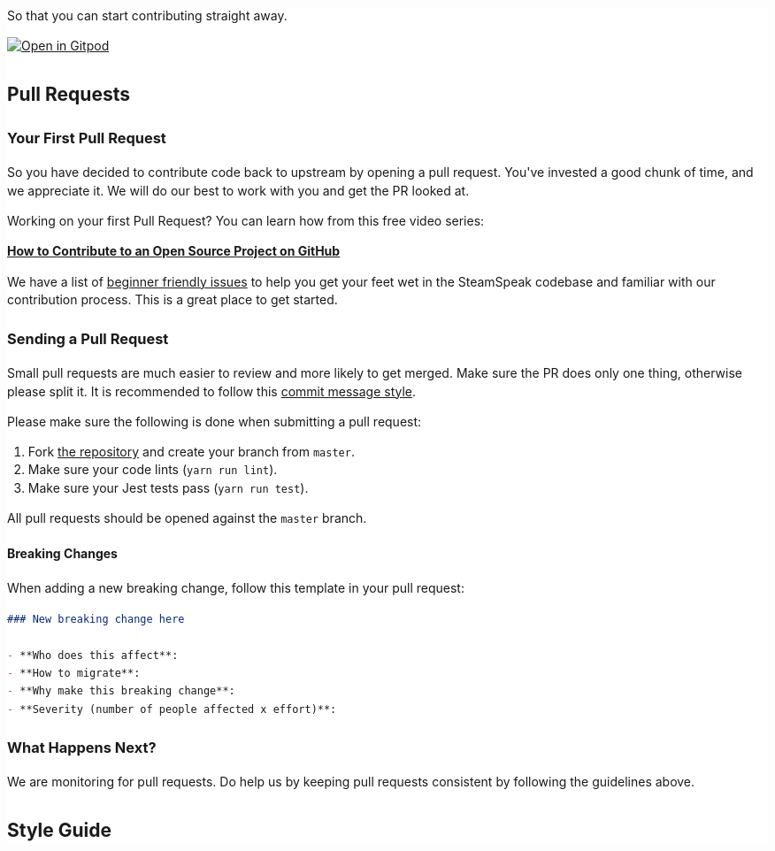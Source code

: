 So that you can start contributing straight away.

[![Open in Gitpod](https://gitpod.io/button/open-in-gitpod.svg)](https://gitpod.io/#https://github.com/dalexhd/steamspeak)

## Pull Requests

### Your First Pull Request

So you have decided to contribute code back to upstream by opening a pull request. You've invested a good chunk of time, and we appreciate it. We will do our best to work with you and get the PR looked at.

Working on your first Pull Request? You can learn how from this free video series:

[**How to Contribute to an Open Source Project on GitHub**](https://egghead.io/courses/how-to-contribute-to-an-open-source-project-on-github)

We have a list of [beginner friendly issues](https://github.com/dalexhd/steamspeak/labels/good%20first%20issue) to help you get your feet wet in the SteamSpeak codebase and familiar with our contribution process. This is a great place to get started.

### Sending a Pull Request

Small pull requests are much easier to review and more likely to get merged. Make sure the PR does only one thing, otherwise please split it. It is recommended to follow this [commit message style](#semantic-commit-messages).

Please make sure the following is done when submitting a pull request:

1. Fork [the repository](https://github.com/dalexhd/steamspeak) and create your branch from `master`.
1. Make sure your code lints (`yarn run lint`).
1. Make sure your Jest tests pass (`yarn run test`).

All pull requests should be opened against the `master` branch.

#### Breaking Changes

When adding a new breaking change, follow this template in your pull request:

```md
### New breaking change here

- **Who does this affect**:
- **How to migrate**:
- **Why make this breaking change**:
- **Severity (number of people affected x effort)**:
```

### What Happens Next?

We are monitoring for pull requests. Do help us by keeping pull requests consistent by following the guidelines above.

## Style Guide
